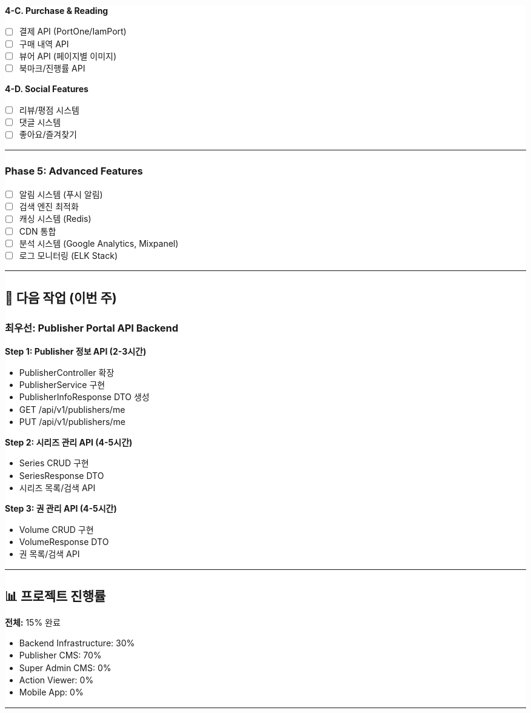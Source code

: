 **4-C. Purchase & Reading**
- [ ] 결제 API (PortOne/IamPort)
- [ ] 구매 내역 API
- [ ] 뷰어 API (페이지별 이미지)
- [ ] 북마크/진행률 API

**4-D. Social Features**
- [ ] 리뷰/평점 시스템
- [ ] 댓글 시스템
- [ ] 좋아요/즐겨찾기

---

### Phase 5: Advanced Features

- [ ] 알림 시스템 (푸시 알림)
- [ ] 검색 엔진 최적화
- [ ] 캐싱 시스템 (Redis)
- [ ] CDN 통합
- [ ] 분석 시스템 (Google Analytics, Mixpanel)
- [ ] 로그 모니터링 (ELK Stack)

---

## 🎯 다음 작업 (이번 주)

### 최우선: Publisher Portal API Backend

**Step 1: Publisher 정보 API (2-3시간)**
- PublisherController 확장
- PublisherService 구현
- PublisherInfoResponse DTO 생성
- GET /api/v1/publishers/me
- PUT /api/v1/publishers/me

**Step 2: 시리즈 관리 API (4-5시간)**
- Series CRUD 구현
- SeriesResponse DTO
- 시리즈 목록/검색 API

**Step 3: 권 관리 API (4-5시간)**
- Volume CRUD 구현
- VolumeResponse DTO
- 권 목록/검색 API

---

## 📊 프로젝트 진행률

**전체:** 15% 완료
- Backend Infrastructure: 30%
- Publisher CMS: 70%
- Super Admin CMS: 0%
- Action Viewer: 0%
- Mobile App: 0%

---